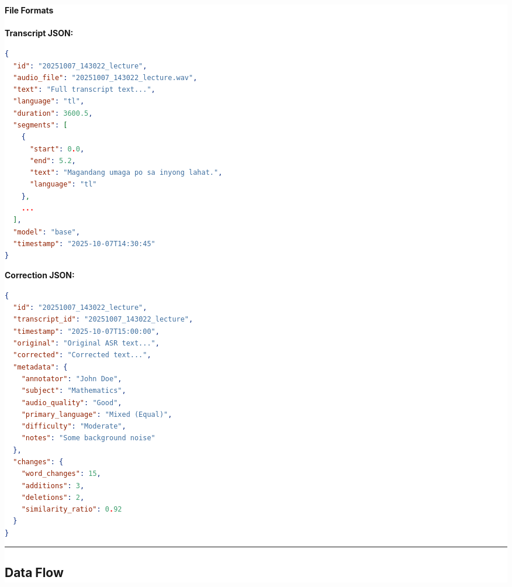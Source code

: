 #### File Formats

**Transcript JSON:**
```json
{
  "id": "20251007_143022_lecture",
  "audio_file": "20251007_143022_lecture.wav",
  "text": "Full transcript text...",
  "language": "tl",
  "duration": 3600.5,
  "segments": [
    {
      "start": 0.0,
      "end": 5.2,
      "text": "Magandang umaga po sa inyong lahat.",
      "language": "tl"
    },
    ...
  ],
  "model": "base",
  "timestamp": "2025-10-07T14:30:45"
}
```

**Correction JSON:**
```json
{
  "id": "20251007_143022_lecture",
  "transcript_id": "20251007_143022_lecture",
  "timestamp": "2025-10-07T15:00:00",
  "original": "Original ASR text...",
  "corrected": "Corrected text...",
  "metadata": {
    "annotator": "John Doe",
    "subject": "Mathematics",
    "audio_quality": "Good",
    "primary_language": "Mixed (Equal)",
    "difficulty": "Moderate",
    "notes": "Some background noise"
  },
  "changes": {
    "word_changes": 15,
    "additions": 3,
    "deletions": 2,
    "similarity_ratio": 0.92
  }
}
```

---

## Data Flow
